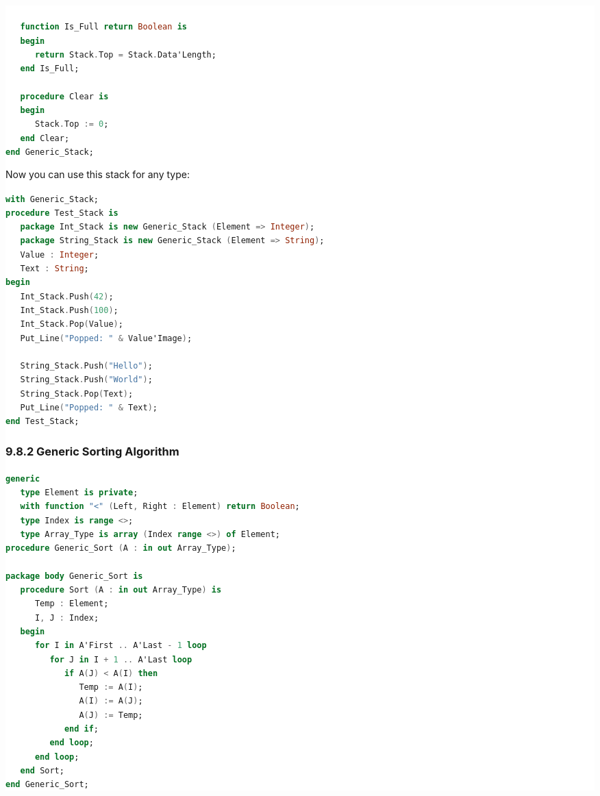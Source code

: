 ```ada

   function Is_Full return Boolean is
   begin
      return Stack.Top = Stack.Data'Length;
   end Is_Full;

   procedure Clear is
   begin
      Stack.Top := 0;
   end Clear;
end Generic_Stack;
```

Now you can use this stack for any type:

```ada
with Generic_Stack;
procedure Test_Stack is
   package Int_Stack is new Generic_Stack (Element => Integer);
   package String_Stack is new Generic_Stack (Element => String);
   Value : Integer;
   Text : String;
begin
   Int_Stack.Push(42);
   Int_Stack.Push(100);
   Int_Stack.Pop(Value);
   Put_Line("Popped: " & Value'Image);
   
   String_Stack.Push("Hello");
   String_Stack.Push("World");
   String_Stack.Pop(Text);
   Put_Line("Popped: " & Text);
end Test_Stack;
```

### 9.8.2 Generic Sorting Algorithm

```ada
generic
   type Element is private;
   with function "<" (Left, Right : Element) return Boolean;
   type Index is range <>;
   type Array_Type is array (Index range <>) of Element;
procedure Generic_Sort (A : in out Array_Type);

package body Generic_Sort is
   procedure Sort (A : in out Array_Type) is
      Temp : Element;
      I, J : Index;
   begin
      for I in A'First .. A'Last - 1 loop
         for J in I + 1 .. A'Last loop
            if A(J) < A(I) then
               Temp := A(I);
               A(I) := A(J);
               A(J) := Temp;
            end if;
         end loop;
      end loop;
   end Sort;
end Generic_Sort;
```
